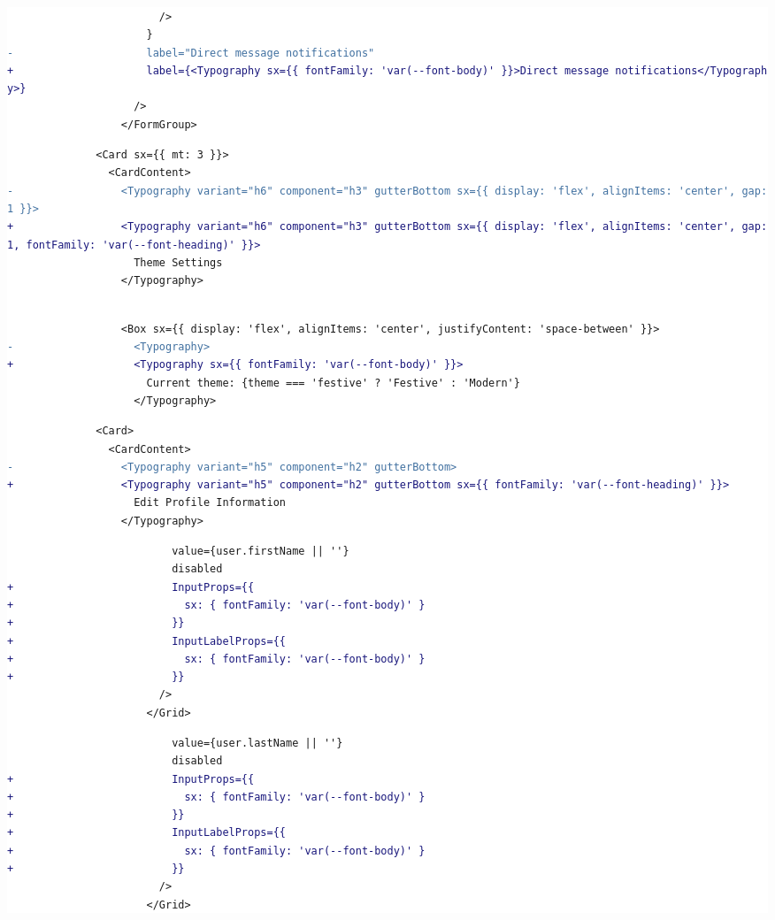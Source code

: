 ```diff
                        />
                      }
-                     label="Direct message notifications"
+                     label={<Typography sx={{ fontFamily: 'var(--font-body)' }}>Direct message notifications</Typography>}
                    />
                  </FormGroup>
```

```diff
              <Card sx={{ mt: 3 }}>
                <CardContent>
-                 <Typography variant="h6" component="h3" gutterBottom sx={{ display: 'flex', alignItems: 'center', gap: 1 }}>
+                 <Typography variant="h6" component="h3" gutterBottom sx={{ display: 'flex', alignItems: 'center', gap: 1, fontFamily: 'var(--font-heading)' }}>
                    Theme Settings
                  </Typography>
```

```diff
                  
                  <Box sx={{ display: 'flex', alignItems: 'center', justifyContent: 'space-between' }}>
-                   <Typography>
+                   <Typography sx={{ fontFamily: 'var(--font-body)' }}>
                      Current theme: {theme === 'festive' ? 'Festive' : 'Modern'}
                    </Typography>
```

```diff
              <Card>
                <CardContent>
-                 <Typography variant="h5" component="h2" gutterBottom>
+                 <Typography variant="h5" component="h2" gutterBottom sx={{ fontFamily: 'var(--font-heading)' }}>
                    Edit Profile Information
                  </Typography>
```

```diff
                          value={user.firstName || ''}
                          disabled
+                         InputProps={{
+                           sx: { fontFamily: 'var(--font-body)' }
+                         }}
+                         InputLabelProps={{
+                           sx: { fontFamily: 'var(--font-body)' }
+                         }}
                        />
                      </Grid>
```

```diff
                          value={user.lastName || ''}
                          disabled
+                         InputProps={{
+                           sx: { fontFamily: 'var(--font-body)' }
+                         }}
+                         InputLabelProps={{
+                           sx: { fontFamily: 'var(--font-body)' }
+                         }}
                        />
                      </Grid>
```
